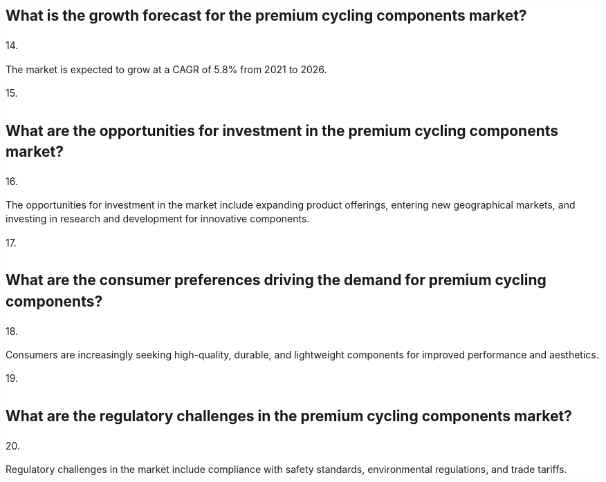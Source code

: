 <h2> What is the growth forecast for the premium cycling components market?</h2>14. <p> The market is expected to grow at a CAGR of 5.8% from 2021 to 2026.</p>15. <h2> What are the opportunities for investment in the premium cycling components market?</h2>16. <p> The opportunities for investment in the market include expanding product offerings, entering new geographical markets, and investing in research and development for innovative components.</p>17. <h2> What are the consumer preferences driving the demand for premium cycling components?</h2>18. <p> Consumers are increasingly seeking high-quality, durable, and lightweight components for improved performance and aesthetics.</p>19. <h2> What are the regulatory challenges in the premium cycling components market?</h2>20. <p> Regulatory challenges in the market include compliance with safety standards, environmental regulations, and trade tariffs.</p></strong></p>
